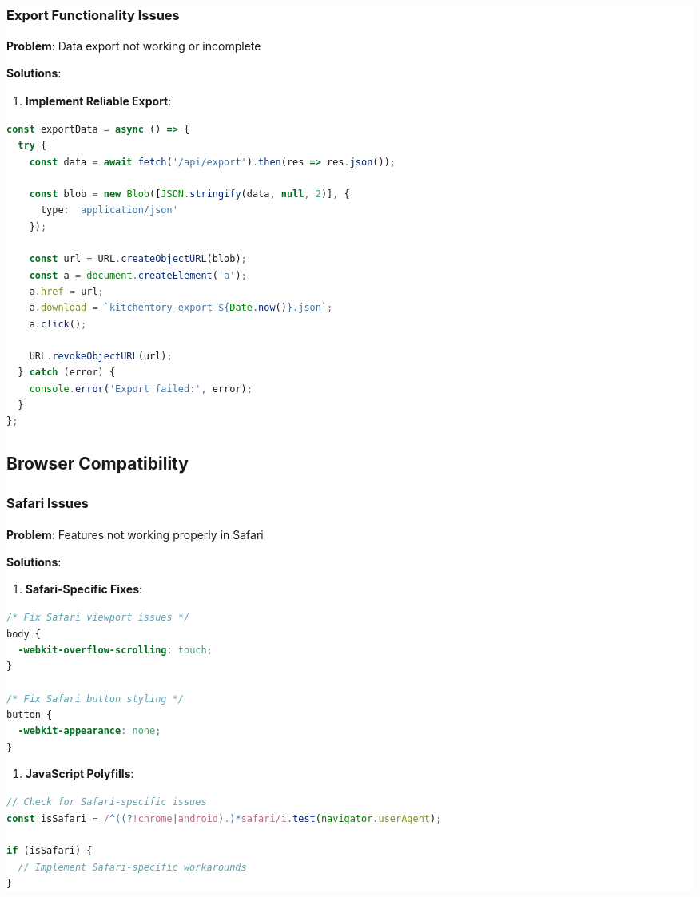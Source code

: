 ### Export Functionality Issues

**Problem**: Data export not working or incomplete

**Solutions**:

1. **Implement Reliable Export**:

```typescript
const exportData = async () => {
  try {
    const data = await fetch('/api/export').then(res => res.json());
    
    const blob = new Blob([JSON.stringify(data, null, 2)], {
      type: 'application/json'
    });
    
    const url = URL.createObjectURL(blob);
    const a = document.createElement('a');
    a.href = url;
    a.download = `kitchentory-export-${Date.now()}.json`;
    a.click();
    
    URL.revokeObjectURL(url);
  } catch (error) {
    console.error('Export failed:', error);
  }
};
```

## Browser Compatibility

### Safari Issues

**Problem**: Features not working properly in Safari

**Solutions**:

1. **Safari-Specific Fixes**:

```css
/* Fix Safari viewport issues */
body {
  -webkit-overflow-scrolling: touch;
}

/* Fix Safari button styling */
button {
  -webkit-appearance: none;
}
```

1. **JavaScript Polyfills**:

```typescript
// Check for Safari-specific issues
const isSafari = /^((?!chrome|android).)*safari/i.test(navigator.userAgent);

if (isSafari) {
  // Implement Safari-specific workarounds
}
```
